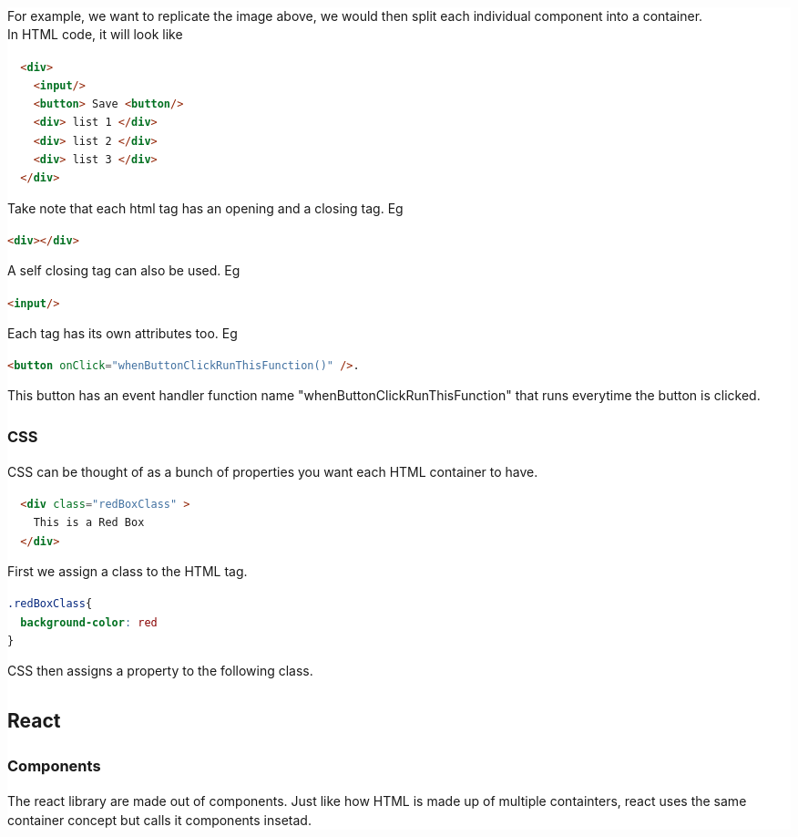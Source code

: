 For example, we want to replicate the image above, we would then split each individual component into a container.
<br/>
In HTML code, it will look like
```html
  <div>
    <input/>
    <button> Save <button/>
    <div> list 1 </div>
    <div> list 2 </div>
    <div> list 3 </div>
  </div>
```
Take note that each html tag has an opening and a closing tag. Eg
```html
<div></div>
```
A self closing tag can also be used. Eg
```html
<input/>
```
Each tag has its own attributes too. Eg
```html
<button onClick="whenButtonClickRunThisFunction()" />.
``` 
This button has an event handler function name "whenButtonClickRunThisFunction" that runs everytime the button is clicked.

### CSS
CSS can be thought of as a bunch of properties you want each HTML container to have.
```html
  <div class="redBoxClass" >
    This is a Red Box
  </div>
```
First we assign a class to the HTML tag.
```css
.redBoxClass{
  background-color: red
}
```
CSS then assigns a property to the following class.

<a name="react"></a>
## React
<a name="react/components"></a>
### Components
The react library are made out of components. Just like how HTML is made up of multiple containters, react uses the same container concept but calls it components insetad.